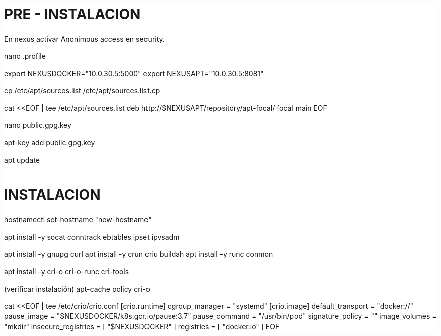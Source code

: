 



# PRE - INSTALACION

En nexus activar Anonimous access en security.

nano .profile

export NEXUSDOCKER="10.0.30.5:5000"
export NEXUSAPT="10.0.30.5:8081"

cp /etc/apt/sources.list /etc/apt/sources.list.cp

cat <<EOF | tee /etc/apt/sources.list
deb http://$NEXUSAPT/repository/apt-focal/ focal main
EOF

nano public.gpg.key

apt-key add public.gpg.key

apt update

# INSTALACION
hostnamectl set-hostname "new-hostname"


apt install -y socat conntrack ebtables ipset ipvsadm

apt install -y gnupg curl
apt install -y crun criu buildah
apt install -y runc conmon

apt install -y cri-o cri-o-runc cri-tools

(verificar instalación)
apt-cache policy cri-o



cat <<EOF | tee /etc/crio/crio.conf
[crio.runtime]
cgroup_manager = "systemd"
[crio.image]
default_transport = "docker://"
pause_image = "$NEXUSDOCKER/k8s.gcr.io/pause:3.7"
pause_command = "/usr/bin/pod"
signature_policy = ""
image_volumes = "mkdir"
insecure_registries = [
"$NEXUSDOCKER"
]
registries = [
"docker.io"
]
EOF
